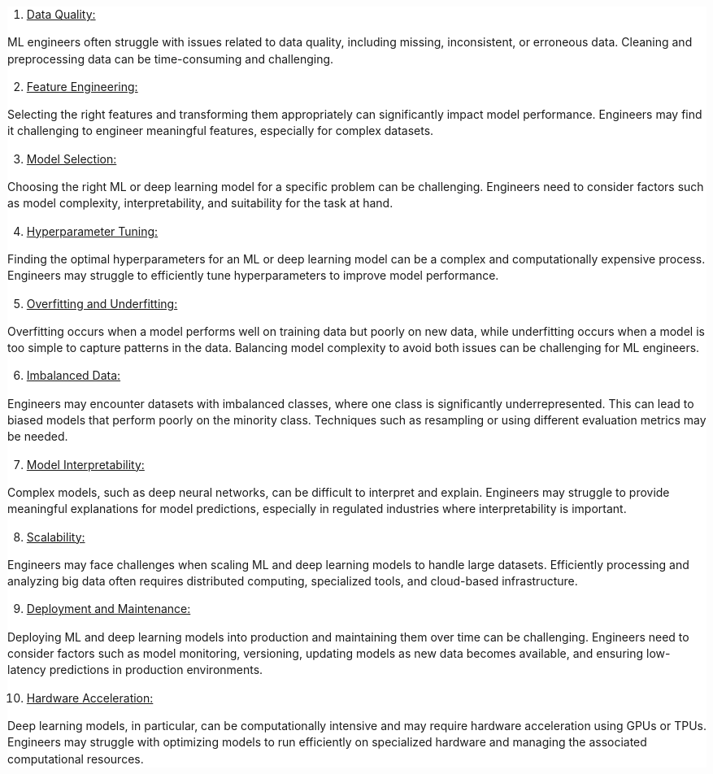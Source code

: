1. [Data Quality:]()

ML engineers often struggle with issues related to data quality, including missing, inconsistent, or erroneous data. Cleaning and preprocessing data can be time-consuming and challenging.

2. [Feature Engineering:]()

Selecting the right features and transforming them appropriately can significantly impact model performance. Engineers may find it challenging to engineer meaningful features, especially for complex datasets.

3. [Model Selection:]()

Choosing the right ML or deep learning model for a specific problem can be challenging. Engineers need to consider factors such as model complexity, interpretability, and suitability for the task at hand.

4. [Hyperparameter Tuning:]()

Finding the optimal hyperparameters for an ML or deep learning model can be a complex and computationally expensive process. Engineers may struggle to efficiently tune hyperparameters to improve model performance.

5. [Overfitting and Underfitting:]()

Overfitting occurs when a model performs well on training data but poorly on new data, while underfitting occurs when a model is too simple to capture patterns in the data. Balancing model complexity to avoid both issues can be challenging for ML engineers.

6. [Imbalanced Data:]()

Engineers may encounter datasets with imbalanced classes, where one class is significantly underrepresented. This can lead to biased models that perform poorly on the minority class. Techniques such as resampling or using different evaluation metrics may be needed.

7. [Model Interpretability:]()

Complex models, such as deep neural networks, can be difficult to interpret and explain. Engineers may struggle to provide meaningful explanations for model predictions, especially in regulated industries where interpretability is important.


8. [Scalability:]()

Engineers may face challenges when scaling ML and deep learning models to handle large datasets. Efficiently processing and analyzing big data often requires distributed computing, specialized tools, and cloud-based infrastructure.

9. [Deployment and Maintenance:]()

Deploying ML and deep learning models into production and maintaining them over time can be challenging. Engineers need to consider factors such as model monitoring, versioning, updating models as new data becomes available, and ensuring low-latency predictions in production environments.

10. [Hardware Acceleration:]()

Deep learning models, in particular, can be computationally intensive and may require hardware acceleration using GPUs or TPUs. Engineers may struggle with optimizing models to run efficiently on specialized hardware and managing the associated computational resources.

